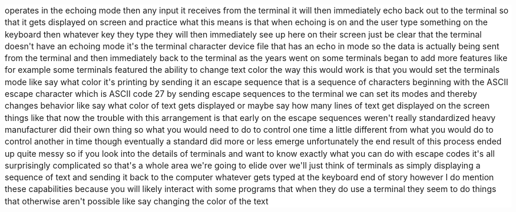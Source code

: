 operates in the echoing mode then any
input it receives from the terminal it
will then immediately echo back out to
the terminal so that it gets displayed
on screen and practice what this means
is that when echoing is on and the user
type something on the keyboard then
whatever key they type they will then
immediately see up here on their screen
just be clear that the terminal doesn't
have an echoing mode it's the terminal
character device file that has an echo
in mode so the data is actually being
sent from the terminal and then
immediately back to the terminal as the
years went on some terminals began to
add more features like for example some
terminals featured the ability to change
text color the way this would work is
that you would set the terminals mode
like say what color it's printing by
sending it an escape sequence that is a
sequence of characters beginning with
the ASCII escape character which is
ASCII code 27 by sending escape
sequences to the terminal we can set its
modes and thereby changes behavior like
say what color of text gets displayed or
maybe say how many lines of text get
displayed on the screen things like that
now the trouble with this arrangement is
that early on the escape sequences
weren't really standardized heavy
manufacturer did their own thing
so what you would need to do to control
one time a little different from what
you would do to control another in time
though eventually a standard did more or
less emerge unfortunately the end result
of this process ended up quite messy
so if you look into the details of
terminals and want to know exactly what
you can do with escape codes it's all
surprisingly complicated so that's a
whole area we're going to elide over
we'll just think of terminals as simply
displaying a sequence of text and
sending it back to the computer whatever
gets typed at the keyboard end of story
however I do mention these capabilities
because you will likely interact with
some programs that when they do use a
terminal they seem to do things that
otherwise aren't possible like say
changing the color of the text
